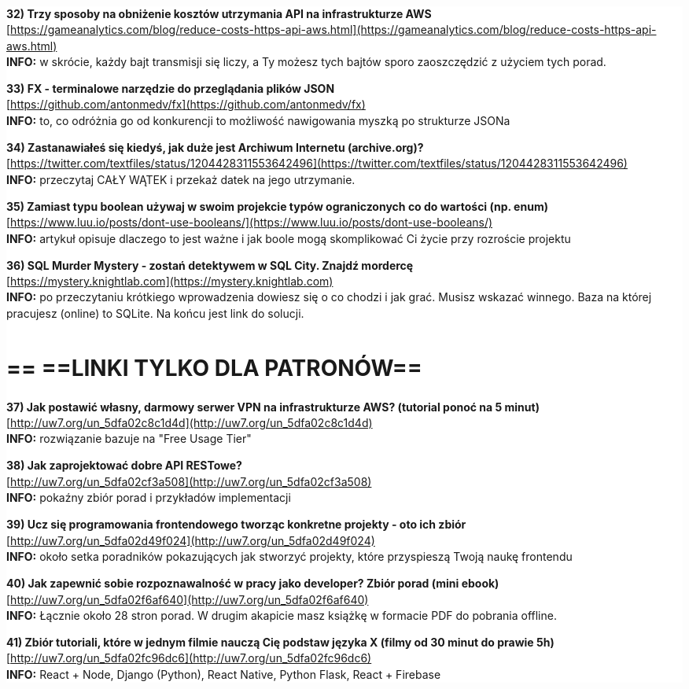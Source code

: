 
**32) Trzy sposoby na obniżenie kosztów utrzymania API na infrastrukturze AWS**  
[https://gameanalytics.com/blog/reduce-costs-https-api-aws.html](https://gameanalytics.com/blog/reduce-costs-https-api-aws.html)  
**INFO:** w skrócie, każdy bajt transmisji się liczy, a Ty możesz tych bajtów sporo zaoszczędzić z użyciem tych porad.  


**33) FX - terminalowe narzędzie do przeglądania plików JSON**  
[https://github.com/antonmedv/fx](https://github.com/antonmedv/fx)  
**INFO:** to, co odróżnia go od konkurencji to możliwość nawigowania myszką po strukturze JSONa  


**34) Zastanawiałeś się kiedyś, jak duże jest Archiwum Internetu (archive.org)?**  
[https://twitter.com/textfiles/status/1204428311553642496](https://twitter.com/textfiles/status/1204428311553642496)  
**INFO:** przeczytaj CAŁY WĄTEK i przekaż datek na jego utrzymanie.  


**35) Zamiast typu boolean używaj w swoim projekcie typów ograniczonych co do wartości (np. enum)**  
[https://www.luu.io/posts/dont-use-booleans/](https://www.luu.io/posts/dont-use-booleans/)  
**INFO:** artykuł opisuje dlaczego to jest ważne i jak boole mogą skomplikować Ci życie przy rozroście projektu  


**36) SQL Murder Mystery - zostań detektywem w SQL City. Znajdź mordercę**  
[https://mystery.knightlab.com](https://mystery.knightlab.com)  
**INFO:** po przeczytaniu krótkiego wprowadzenia dowiesz się o co chodzi i jak grać. Musisz wskazać winnego. Baza na której pracujesz (online) to SQLite. Na końcu jest link do solucji.  


== **==LINKI TYLKO DLA PATRONÓW==**
 ==

**37) Jak postawić własny, darmowy serwer VPN na infrastrukturze AWS? (tutorial ponoć na 5 minut)**  
[http://uw7.org/un_5dfa02c8c1d4d](http://uw7.org/un_5dfa02c8c1d4d)  
**INFO:** rozwiązanie bazuje na "Free Usage Tier"  


**38) Jak zaprojektować dobre API RESTowe?**  
[http://uw7.org/un_5dfa02cf3a508](http://uw7.org/un_5dfa02cf3a508)  
**INFO:** pokaźny zbiór porad i przykładów implementacji  


**39) Ucz się programowania frontendowego tworząc konkretne projekty - oto ich zbiór**  
[http://uw7.org/un_5dfa02d49f024](http://uw7.org/un_5dfa02d49f024)  
**INFO:** około setka poradników pokazujących jak stworzyć projekty, które przyspieszą Twoją naukę frontendu  


**40) Jak zapewnić sobie rozpoznawalność w pracy jako developer? Zbiór porad (mini ebook)**  
[http://uw7.org/un_5dfa02f6af640](http://uw7.org/un_5dfa02f6af640)  
**INFO:** Łącznie około 28 stron porad. W drugim akapicie masz książkę w formacie PDF do pobrania offline.  


**41) Zbiór tutoriali, które w jednym filmie nauczą Cię podstaw języka X (filmy od 30 minut do prawie 5h)**  
[http://uw7.org/un_5dfa02fc96dc6](http://uw7.org/un_5dfa02fc96dc6)  
**INFO:** React + Node, Django (Python), React Native, Python Flask, React + Firebase  
